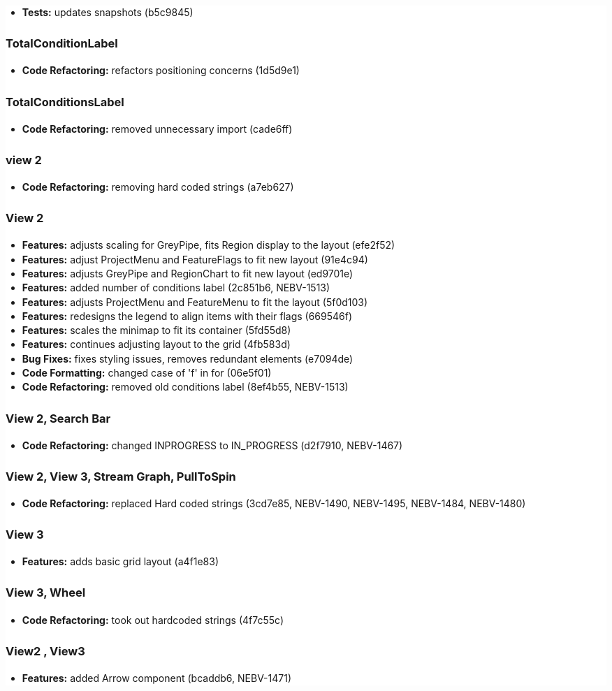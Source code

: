 * **Tests:** updates snapshots (b5c9845)


### TotalConditionLabel

* **Code Refactoring:** refactors positioning concerns (1d5d9e1)


### TotalConditionsLabel

* **Code Refactoring:** removed unnecessary import (cade6ff)


### view 2

* **Code Refactoring:** removing hard coded strings (a7eb627)


### View 2

* **Features:** adjusts scaling for GreyPipe, fits Region display to the layout (efe2f52)
* **Features:** adjust ProjectMenu and FeatureFlags to fit new layout (91e4c94)
* **Features:** adjusts GreyPipe and RegionChart to fit new layout (ed9701e)
* **Features:** added number of conditions label (2c851b6, NEBV-1513)
* **Features:** adjusts ProjectMenu and FeatureMenu to fit the layout (5f0d103)
* **Features:** redesigns the legend to align items with their flags (669546f)
* **Features:** scales the minimap to fit its container (5fd55d8)
* **Features:** continues adjusting layout to the grid (4fb583d)
* **Bug Fixes:** fixes styling issues, removes redundant elements (e7094de)
* **Code Formatting:** changed case of 'f' in for (06e5f01)
* **Code Refactoring:** removed old conditions label (8ef4b55, NEBV-1513)


### View 2, Search Bar

* **Code Refactoring:** changed INPROGRESS to IN_PROGRESS (d2f7910, NEBV-1467)


### View 2, View 3, Stream Graph, PullToSpin

* **Code Refactoring:** replaced Hard coded strings (3cd7e85, NEBV-1490, NEBV-1495, NEBV-1484, NEBV-1480)


### View 3

* **Features:** adds basic grid layout (a4f1e83)


### View 3, Wheel

* **Code Refactoring:** took out hardcoded strings (4f7c55c)


### View2 , View3

* **Features:** added Arrow component (bcaddb6, NEBV-1471)
